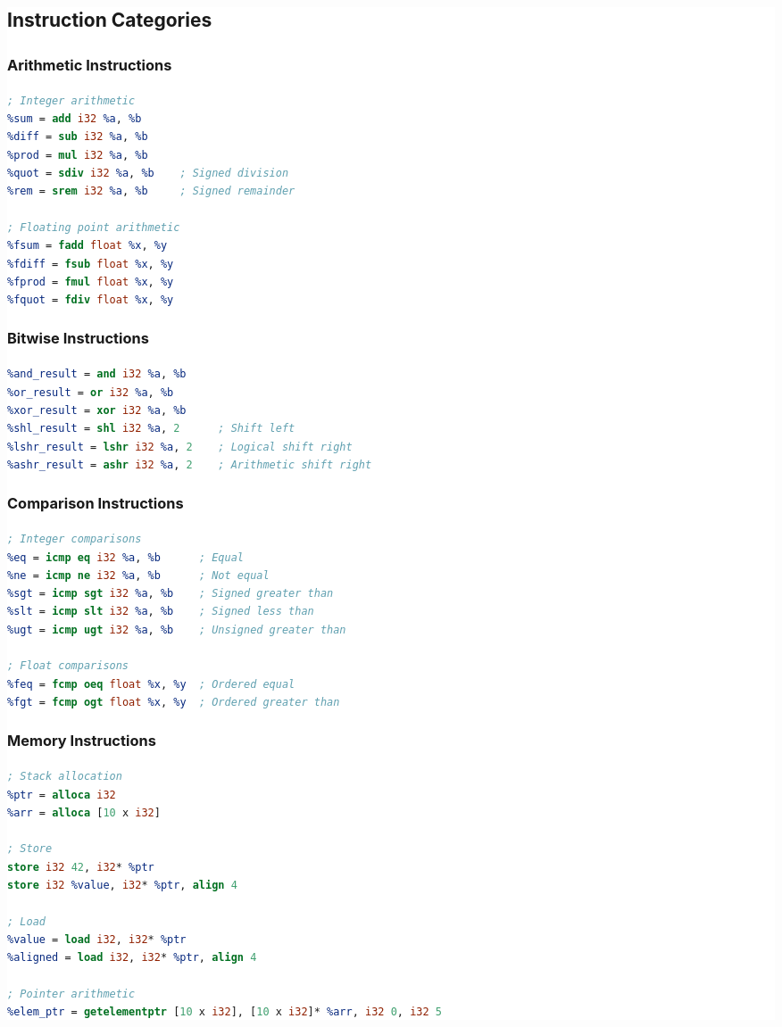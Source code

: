 ## Instruction Categories

### Arithmetic Instructions

```llvm
; Integer arithmetic
%sum = add i32 %a, %b
%diff = sub i32 %a, %b
%prod = mul i32 %a, %b
%quot = sdiv i32 %a, %b    ; Signed division
%rem = srem i32 %a, %b     ; Signed remainder

; Floating point arithmetic
%fsum = fadd float %x, %y
%fdiff = fsub float %x, %y
%fprod = fmul float %x, %y
%fquot = fdiv float %x, %y
```

### Bitwise Instructions

```llvm
%and_result = and i32 %a, %b
%or_result = or i32 %a, %b
%xor_result = xor i32 %a, %b
%shl_result = shl i32 %a, 2      ; Shift left
%lshr_result = lshr i32 %a, 2    ; Logical shift right
%ashr_result = ashr i32 %a, 2    ; Arithmetic shift right
```

### Comparison Instructions

```llvm
; Integer comparisons
%eq = icmp eq i32 %a, %b      ; Equal
%ne = icmp ne i32 %a, %b      ; Not equal
%sgt = icmp sgt i32 %a, %b    ; Signed greater than
%slt = icmp slt i32 %a, %b    ; Signed less than
%ugt = icmp ugt i32 %a, %b    ; Unsigned greater than

; Float comparisons
%feq = fcmp oeq float %x, %y  ; Ordered equal
%fgt = fcmp ogt float %x, %y  ; Ordered greater than
```

### Memory Instructions

```llvm
; Stack allocation
%ptr = alloca i32
%arr = alloca [10 x i32]

; Store
store i32 42, i32* %ptr
store i32 %value, i32* %ptr, align 4

; Load
%value = load i32, i32* %ptr
%aligned = load i32, i32* %ptr, align 4

; Pointer arithmetic
%elem_ptr = getelementptr [10 x i32], [10 x i32]* %arr, i32 0, i32 5
```

